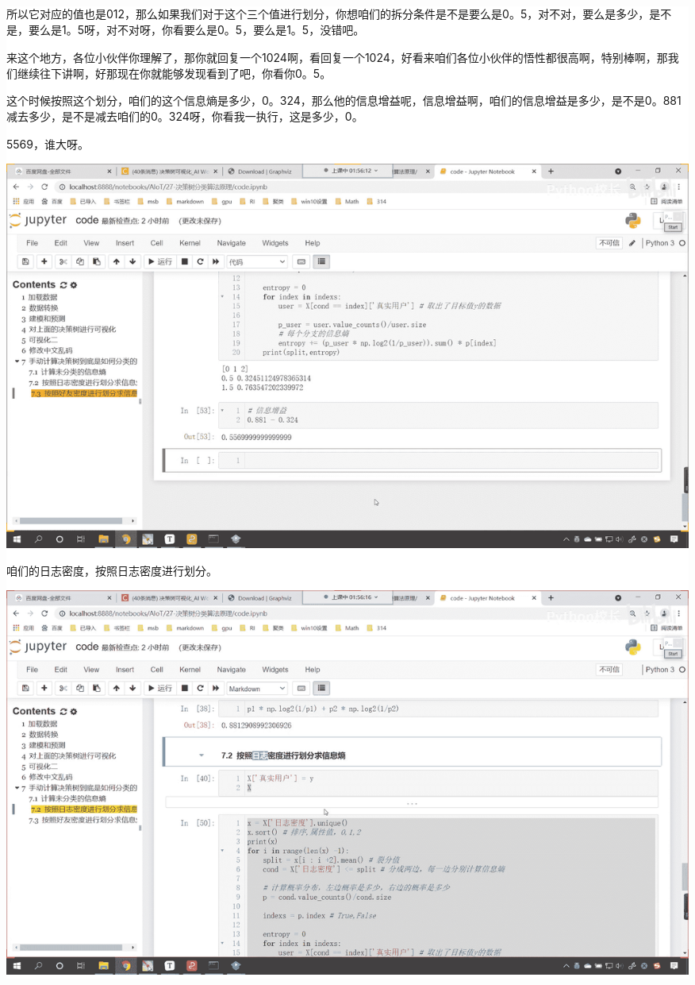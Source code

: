 所以它对应的值也是012，那么如果我们对于这个三个值进行划分，你想咱们的拆分条件是不是要么是0。5，对不对，要么是多少，是不是，要么是1。5呀，对不对呀，你看要么是0。5，要么是1。5，没错吧。

来这个地方，各位小伙伴你理解了，那你就回复一个1024啊，看回复一个1024，好看来咱们各位小伙伴的悟性都很高啊，特别棒啊，那我们继续往下讲啊，好那现在你就能够发现看到了吧，你看你0。5。

这个时候按照这个划分，咱们的这个信息熵是多少，0。324，那么他的信息增益呢，信息增益啊，咱们的信息增益是多少，是不是0。881减去多少，是不是减去咱们的0。324呀，你看我一执行，这是多少，0。

5569，谁大呀。

![](img/6a1e31f3c1e7d927494a6a9d298dde67_8.png)

咱们的日志密度，按照日志密度进行划分。

![](img/6a1e31f3c1e7d927494a6a9d298dde67_10.png)
